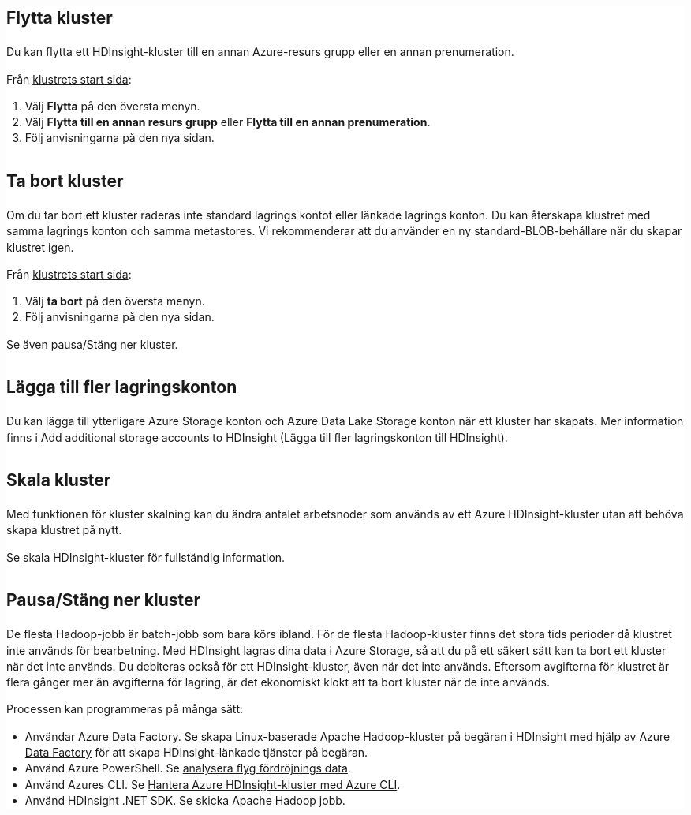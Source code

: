 ## <a name="move-clusters"></a>Flytta kluster

Du kan flytta ett HDInsight-kluster till en annan Azure-resurs grupp eller en annan prenumeration.

Från [klustrets start sida](#homePage):

1. Välj **Flytta** på den översta menyn.
2. Välj **Flytta till en annan resurs grupp** eller **Flytta till en annan prenumeration**.
3. Följ anvisningarna på den nya sidan.

## <a name="delete-clusters"></a>Ta bort kluster

Om du tar bort ett kluster raderas inte standard lagrings kontot eller länkade lagrings konton. Du kan återskapa klustret med samma lagrings konton och samma metastores. Vi rekommenderar att du använder en ny standard-BLOB-behållare när du skapar klustret igen.

Från [klustrets start sida](#homePage):

1. Välj **ta bort** på den översta menyn.
2. Följ anvisningarna på den nya sidan.

Se även [pausa/Stäng ner kluster](#pauseshut-down-clusters).

## <a name="add-additional-storage-accounts"></a>Lägga till fler lagringskonton

Du kan lägga till ytterligare Azure Storage konton och Azure Data Lake Storage konton när ett kluster har skapats. Mer information finns i [Add additional storage accounts to HDInsight](./hdinsight-hadoop-add-storage.md) (Lägga till fler lagringskonton till HDInsight).

## <a name="scale-clusters"></a>Skala kluster

Med funktionen för kluster skalning kan du ändra antalet arbetsnoder som används av ett Azure HDInsight-kluster utan att behöva skapa klustret på nytt.

Se [skala HDInsight-kluster](./hdinsight-scaling-best-practices.md) för fullständig information.

## <a name="pauseshut-down-clusters"></a>Pausa/Stäng ner kluster

De flesta Hadoop-jobb är batch-jobb som bara körs ibland. För de flesta Hadoop-kluster finns det stora tids perioder då klustret inte används för bearbetning. Med HDInsight lagras dina data i Azure Storage, så att du på ett säkert sätt kan ta bort ett kluster när det inte används.
Du debiteras också för ett HDInsight-kluster, även när det inte används. Eftersom avgifterna för klustret är flera gånger mer än avgifterna för lagring, är det ekonomiskt klokt att ta bort kluster när de inte används.

Processen kan programmeras på många sätt:

- Användar Azure Data Factory. Se [skapa Linux-baserade Apache Hadoop-kluster på begäran i HDInsight med hjälp av Azure Data Factory](hdinsight-hadoop-create-linux-clusters-adf.md) för att skapa HDInsight-länkade tjänster på begäran.
- Använd Azure PowerShell.  Se [analysera flyg fördröjnings data](./interactive-query/interactive-query-tutorial-analyze-flight-data.md).
- Använd Azures CLI. Se [Hantera Azure HDInsight-kluster med Azure CLI](hdinsight-administer-use-command-line.md).
- Använd HDInsight .NET SDK. Se [skicka Apache Hadoop jobb](hadoop/submit-apache-hadoop-jobs-programmatically.md).

